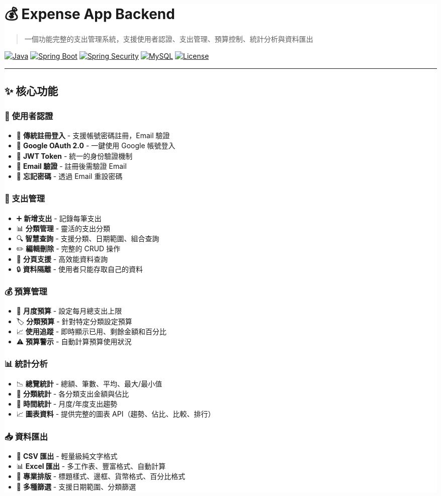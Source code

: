 # 💰 Expense App Backend

> 一個功能完整的支出管理系統，支援使用者認證、支出管理、預算控制、統計分析與資料匯出

[![Java](https://img.shields.io/badge/Java-21-orange.svg)](https://www.oracle.com/java/)
[![Spring Boot](https://img.shields.io/badge/Spring%20Boot-3.4.5-brightgreen.svg)](https://spring.io/projects/spring-boot)
[![Spring Security](https://img.shields.io/badge/Spring%20Security-6.4.5-green.svg)](https://spring.io/projects/spring-security)
[![MySQL](https://img.shields.io/badge/MySQL-8.x-blue.svg)](https://www.mysql.com/)
[![License](https://img.shields.io/badge/License-MIT-yellow.svg)](LICENSE)

---

## ✨ 核心功能

### 🔐 使用者認證
- 📝 **傳統註冊登入** - 支援帳號密碼註冊，Email 驗證
- 🔑 **Google OAuth 2.0** - 一鍵使用 Google 帳號登入
- 🎫 **JWT Token** - 統一的身份驗證機制
- 📧 **Email 驗證** - 註冊後需驗證 Email
- 🔄 **忘記密碼** - 透過 Email 重設密碼

### 💸 支出管理
- ➕ **新增支出** - 記錄每筆支出
- 📊 **分類管理** - 靈活的支出分類
- 🔍 **智慧查詢** - 支援分類、日期範圍、組合查詢
- ✏️ **編輯刪除** - 完整的 CRUD 操作
- 📄 **分頁支援** - 高效能資料查詢
- 🔒 **資料隔離** - 使用者只能存取自己的資料

### 💰 預算管理
- 📅 **月度預算** - 設定每月總支出上限
- 🏷️ **分類預算** - 針對特定分類設定預算
- 📈 **使用追蹤** - 即時顯示已用、剩餘金額和百分比
- ⚠️ **預算警示** - 自動計算預算使用狀況

### 📊 統計分析
- 📉 **總覽統計** - 總額、筆數、平均、最大/最小值
- 🥧 **分類統計** - 各分類支出金額與佔比
- 📆 **時間統計** - 月度/年度支出趨勢
- 📈 **圖表資料** - 提供完整的圖表 API（趨勢、佔比、比較、排行）

### 📥 資料匯出
- 📄 **CSV 匯出** - 輕量級純文字格式
- 📊 **Excel 匯出** - 多工作表、豐富格式、自動計算
- 🎨 **專業排版** - 標題樣式、邊框、貨幣格式、百分比格式
- 📑 **多種篩選** - 支援日期範圍、分類篩選
